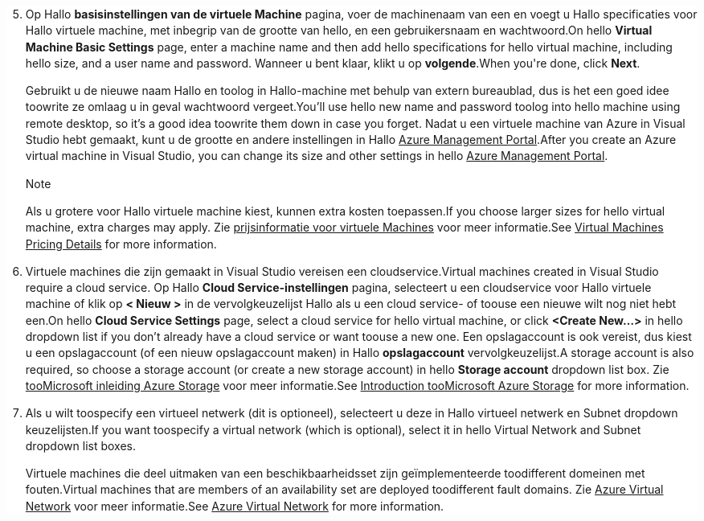 5. <span data-ttu-id="48973-127">Op Hallo **basisinstellingen van de virtuele Machine** pagina, voer de machinenaam van een en voegt u Hallo specificaties voor Hallo virtuele machine, met inbegrip van de grootte van hello, en een gebruikersnaam en wachtwoord.</span><span class="sxs-lookup"><span data-stu-id="48973-127">On hello **Virtual Machine Basic Settings** page, enter a machine name and then add hello specifications for hello virtual machine, including hello size, and a user name and password.</span></span> <span data-ttu-id="48973-128">Wanneer u bent klaar, klikt u op **volgende**.</span><span class="sxs-lookup"><span data-stu-id="48973-128">When you're done, click **Next**.</span></span>
   
    <span data-ttu-id="48973-129">Gebruikt u de nieuwe naam Hallo en toolog in Hallo-machine met behulp van extern bureaublad, dus is het een goed idee toowrite ze omlaag u in geval wachtwoord vergeet.</span><span class="sxs-lookup"><span data-stu-id="48973-129">You’ll use hello new name and password toolog into hello machine using remote desktop, so it’s a good idea toowrite them down in case you forget.</span></span> <span data-ttu-id="48973-130">Nadat u een virtuele machine van Azure in Visual Studio hebt gemaakt, kunt u de grootte en andere instellingen in Hallo [Azure Management Portal](http://go.microsoft.com/fwlink/?LinkID=253103).</span><span class="sxs-lookup"><span data-stu-id="48973-130">After you create an Azure virtual machine in Visual Studio, you can change its size and other settings in hello [Azure Management Portal](http://go.microsoft.com/fwlink/?LinkID=253103).</span></span>
   
   > [!NOTE]
   > <span data-ttu-id="48973-131">Als u grotere voor Hallo virtuele machine kiest, kunnen extra kosten toepassen.</span><span class="sxs-lookup"><span data-stu-id="48973-131">If you choose larger sizes for hello virtual machine, extra charges may apply.</span></span> <span data-ttu-id="48973-132">Zie [prijsinformatie voor virtuele Machines](https://azure.microsoft.com/pricing/details/virtual-machines/) voor meer informatie.</span><span class="sxs-lookup"><span data-stu-id="48973-132">See [Virtual Machines Pricing Details](https://azure.microsoft.com/pricing/details/virtual-machines/) for more information.</span></span>
   > 
   > 
6. <span data-ttu-id="48973-133">Virtuele machines die zijn gemaakt in Visual Studio vereisen een cloudservice.</span><span class="sxs-lookup"><span data-stu-id="48973-133">Virtual machines created in Visual Studio require a cloud service.</span></span> <span data-ttu-id="48973-134">Op Hallo **Cloud Service-instellingen** pagina, selecteert u een cloudservice voor Hallo virtuele machine of klik op **< Nieuw >** in de vervolgkeuzelijst Hallo als u een cloud service- of toouse een nieuwe wilt nog niet hebt een.</span><span class="sxs-lookup"><span data-stu-id="48973-134">On hello **Cloud Service Settings** page, select a cloud service for hello virtual machine, or click **<Create New…>** in hello dropdown list if you don’t already have a cloud service or want toouse a new one.</span></span> <span data-ttu-id="48973-135">Een opslagaccount is ook vereist, dus kiest u een opslagaccount (of een nieuw opslagaccount maken) in Hallo **opslagaccount** vervolgkeuzelijst.</span><span class="sxs-lookup"><span data-stu-id="48973-135">A storage account is also required, so choose a storage account (or create a new storage account) in hello **Storage account** dropdown list box.</span></span> <span data-ttu-id="48973-136">Zie [tooMicrosoft inleiding Azure Storage](../articles/storage/common/storage-introduction.md) voor meer informatie.</span><span class="sxs-lookup"><span data-stu-id="48973-136">See [Introduction tooMicrosoft Azure Storage](../articles/storage/common/storage-introduction.md) for more information.</span></span>
7. <span data-ttu-id="48973-137">Als u wilt toospecify een virtueel netwerk (dit is optioneel), selecteert u deze in Hallo virtueel netwerk en Subnet dropdown keuzelijsten.</span><span class="sxs-lookup"><span data-stu-id="48973-137">If you want toospecify a virtual network (which is optional), select it in hello Virtual Network and Subnet dropdown list boxes.</span></span>
   
    <span data-ttu-id="48973-138">Virtuele machines die deel uitmaken van een beschikbaarheidsset zijn geïmplementeerde toodifferent domeinen met fouten.</span><span class="sxs-lookup"><span data-stu-id="48973-138">Virtual machines that are members of an availability set are deployed toodifferent fault domains.</span></span> <span data-ttu-id="48973-139">Zie [Azure Virtual Network](https://azure.microsoft.com/services/virtual-network/) voor meer informatie.</span><span class="sxs-lookup"><span data-stu-id="48973-139">See [Azure Virtual Network](https://azure.microsoft.com/services/virtual-network/) for more information.</span></span>